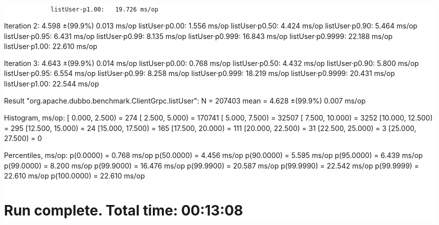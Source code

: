                  listUser·p1.00:   19.726 ms/op

Iteration   2: 4.598 ±(99.9%) 0.013 ms/op
                 listUser·p0.00:   1.556 ms/op
                 listUser·p0.50:   4.424 ms/op
                 listUser·p0.90:   5.464 ms/op
                 listUser·p0.95:   6.431 ms/op
                 listUser·p0.99:   8.135 ms/op
                 listUser·p0.999:  16.843 ms/op
                 listUser·p0.9999: 22.188 ms/op
                 listUser·p1.00:   22.610 ms/op

Iteration   3: 4.643 ±(99.9%) 0.014 ms/op
                 listUser·p0.00:   0.768 ms/op
                 listUser·p0.50:   4.432 ms/op
                 listUser·p0.90:   5.800 ms/op
                 listUser·p0.95:   6.554 ms/op
                 listUser·p0.99:   8.258 ms/op
                 listUser·p0.999:  18.219 ms/op
                 listUser·p0.9999: 20.431 ms/op
                 listUser·p1.00:   22.544 ms/op



Result "org.apache.dubbo.benchmark.ClientGrpc.listUser":
  N = 207403
  mean =      4.628 ±(99.9%) 0.007 ms/op

  Histogram, ms/op:
    [ 0.000,  2.500) = 274 
    [ 2.500,  5.000) = 170741 
    [ 5.000,  7.500) = 32507 
    [ 7.500, 10.000) = 3252 
    [10.000, 12.500) = 295 
    [12.500, 15.000) = 24 
    [15.000, 17.500) = 165 
    [17.500, 20.000) = 111 
    [20.000, 22.500) = 31 
    [22.500, 25.000) = 3 
    [25.000, 27.500) = 0 

  Percentiles, ms/op:
      p(0.0000) =      0.768 ms/op
     p(50.0000) =      4.456 ms/op
     p(90.0000) =      5.595 ms/op
     p(95.0000) =      6.439 ms/op
     p(99.0000) =      8.200 ms/op
     p(99.9000) =     16.476 ms/op
     p(99.9900) =     20.587 ms/op
     p(99.9990) =     22.542 ms/op
     p(99.9999) =     22.610 ms/op
    p(100.0000) =     22.610 ms/op


# Run complete. Total time: 00:13:08

